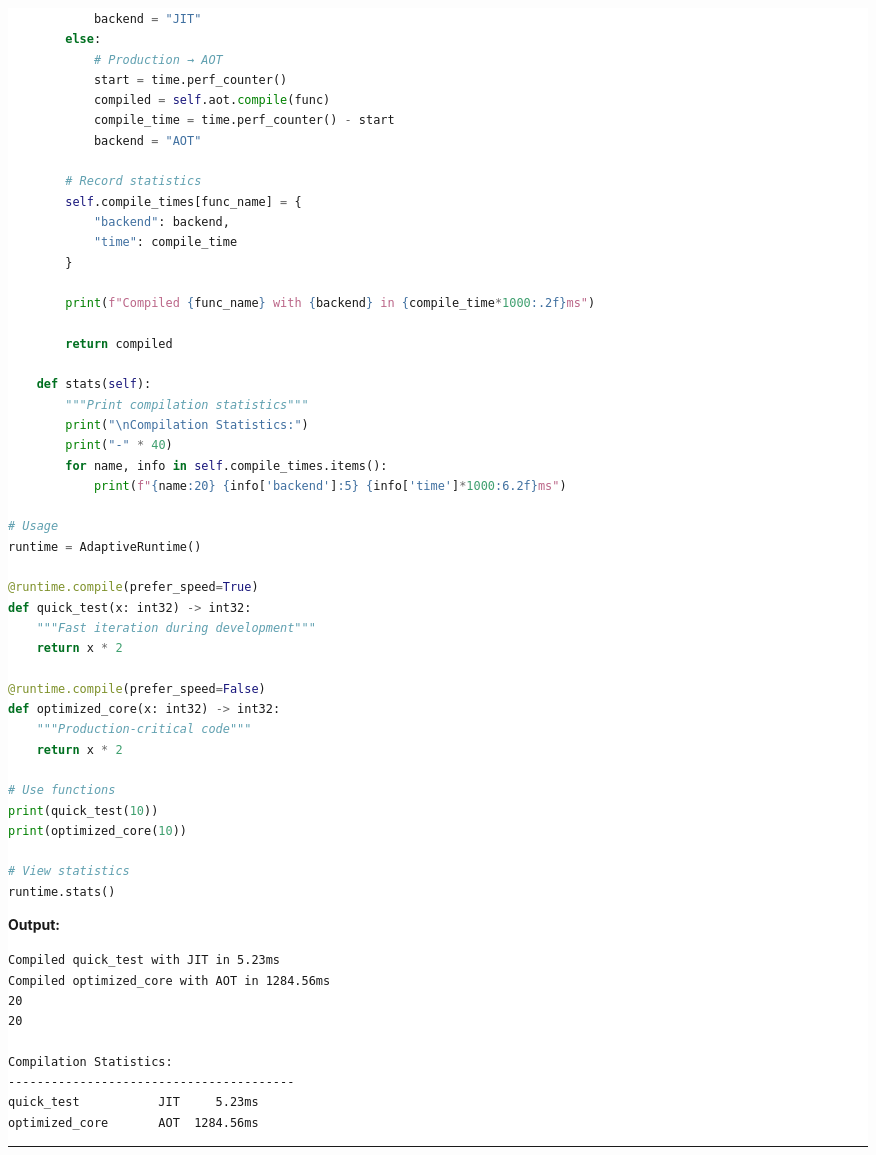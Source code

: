 ```python
            backend = "JIT"
        else:
            # Production → AOT
            start = time.perf_counter()
            compiled = self.aot.compile(func)
            compile_time = time.perf_counter() - start
            backend = "AOT"
        
        # Record statistics
        self.compile_times[func_name] = {
            "backend": backend,
            "time": compile_time
        }
        
        print(f"Compiled {func_name} with {backend} in {compile_time*1000:.2f}ms")
        
        return compiled
    
    def stats(self):
        """Print compilation statistics"""
        print("\nCompilation Statistics:")
        print("-" * 40)
        for name, info in self.compile_times.items():
            print(f"{name:20} {info['backend']:5} {info['time']*1000:6.2f}ms")

# Usage
runtime = AdaptiveRuntime()

@runtime.compile(prefer_speed=True)
def quick_test(x: int32) -> int32:
    """Fast iteration during development"""
    return x * 2

@runtime.compile(prefer_speed=False)
def optimized_core(x: int32) -> int32:
    """Production-critical code"""
    return x * 2

# Use functions
print(quick_test(10))
print(optimized_core(10))

# View statistics
runtime.stats()
```

**Output:**
```
Compiled quick_test with JIT in 5.23ms
Compiled optimized_core with AOT in 1284.56ms
20
20

Compilation Statistics:
----------------------------------------
quick_test           JIT     5.23ms
optimized_core       AOT  1284.56ms
```

---